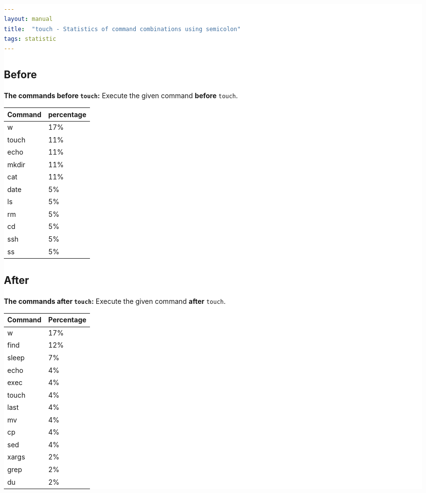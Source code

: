 ```yaml
---
layout: manual
title:  "touch - Statistics of command combinations using semicolon"
tags: statistic
---
```


## Before

__The commands before `touch`:__  Execute the given command __before__ `touch`.

| Command | percentage |
|--------|--------|
| w | 17% |
| touch | 11% |
| echo | 11% |
| mkdir | 11% |
| cat | 11% |
| date | 5% |
| ls | 5% |
| rm | 5% |
| cd | 5% |
| ssh | 5% |
| ss | 5% |



## After

__The commands after `touch`:__ Execute the given command __after__ `touch`.

| Command | Percentage | 
|-------|--------|
| w | 17% |
| find | 12% |
| sleep | 7% |
| echo | 4% |
| exec | 4% |
| touch | 4% |
| last | 4% |
| mv | 4% |
| cp | 4% |
| sed | 4% |
| xargs | 2% |
| grep | 2% |
| du | 2% |